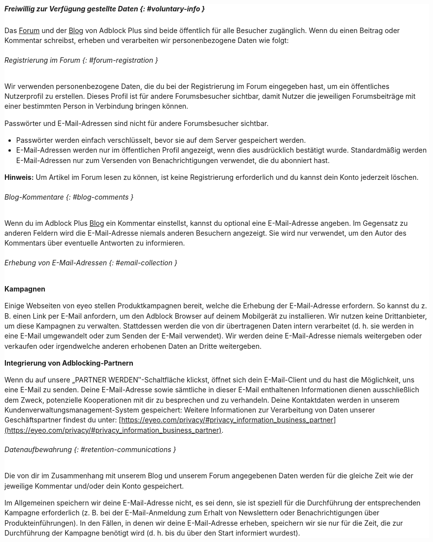 ##### Freiwillig zur Verfügung gestellte Daten {: #voluntary-info }

Das [Forum](https://adblockplus.org/forum/) und der [Blog](https://adblockplus.org/blog/) von Adblock Plus sind beide öffentlich für alle Besucher zugänglich. Wenn du einen Beitrag oder Kommentar schreibst, erheben und verarbeiten wir personenbezogene Daten wie folgt:

###### Registrierung im Forum {: #forum-registration }

Wir verwenden personenbezogene Daten, die du bei der Registrierung im Forum eingegeben hast, um ein öffentliches Nutzerprofil zu erstellen. Dieses Profil ist für andere Forumsbesucher sichtbar, damit Nutzer die jeweiligen Forumsbeiträge mit einer bestimmten Person in Verbindung bringen können.

Passwörter und E-Mail-Adressen sind nicht für andere Forumsbesucher sichtbar.

- Passwörter werden einfach verschlüsselt, bevor sie auf dem Server gespeichert werden.
- E-Mail-Adressen werden nur im öffentlichen Profil angezeigt, wenn dies ausdrücklich bestätigt wurde. Standardmäßig werden E-Mail-Adressen nur zum Versenden von Benachrichtigungen verwendet, die du abonniert hast.

**Hinweis:** Um Artikel im Forum lesen zu können, ist keine Registrierung erforderlich und du kannst dein Konto jederzeit löschen.

###### Blog-Kommentare {: #blog-comments }

Wenn du im Adblock Plus [Blog](https://adblockplus.org/blog/) ein Kommentar einstellst, kannst du optional eine E-Mail-Adresse angeben. Im Gegensatz zu anderen Feldern wird die E-Mail-Adresse niemals anderen Besuchern angezeigt. Sie wird nur verwendet, um den Autor des Kommentars über eventuelle Antworten zu informieren.

###### Erhebung von E-Mail-Adressen {: #email-collection }

**Kampagnen**

Einige Webseiten von eyeo stellen Produktkampagnen bereit, welche die Erhebung der E-Mail-Adresse erfordern. So kannst du z. B. einen Link per E-Mail anfordern, um den Adblock Browser auf deinem Mobilgerät zu installieren. Wir nutzen keine Drittanbieter, um diese Kampagnen zu verwalten. Stattdessen werden die von dir übertragenen Daten intern verarbeitet (d. h. sie werden in eine E-Mail umgewandelt oder zum Senden der E-Mail verwendet). Wir werden deine E-Mail-Adresse niemals weitergeben oder verkaufen oder irgendwelche anderen erhobenen Daten an Dritte weitergeben.

**Integrierung von Adblocking-Partnern**

Wenn du auf unsere „PARTNER WERDEN‶-Schaltfläche klickst, öffnet sich dein E-Mail-Client und du hast die Möglichkeit, uns eine E-Mail zu senden. Deine E-Mail-Adresse sowie sämtliche in dieser E-Mail enthaltenen Informationen dienen ausschließlich dem Zweck, potenzielle Kooperationen mit dir zu besprechen und zu verhandeln. Deine Kontaktdaten werden in unserem Kundenverwaltungsmanagement-System gespeichert: Weitere Informationen zur Verarbeitung von Daten unserer Geschäftspartner findest du unter: [https://eyeo.com/privacy/#privacy_information_business_partner](https://eyeo.com/privacy/#privacy_information_business_partner).

###### Datenaufbewahrung {: #retention-communications }

Die von dir im Zusammenhang mit unserem Blog und unserem Forum angegebenen Daten werden für die gleiche Zeit wie der jeweilige Kommentar und/oder dein Konto gespeichert.

Im Allgemeinen speichern wir deine E-Mail-Adresse nicht, es sei denn, sie ist speziell für die Durchführung der entsprechenden Kampagne erforderlich (z. B. bei der E-Mail-Anmeldung zum Erhalt von Newslettern oder Benachrichtigungen über Produkteinführungen). In den Fällen, in denen wir deine E-Mail-Adresse erheben, speichern wir sie nur für die Zeit, die zur Durchführung der Kampagne benötigt wird (d. h. bis du über den Start informiert wurdest).
